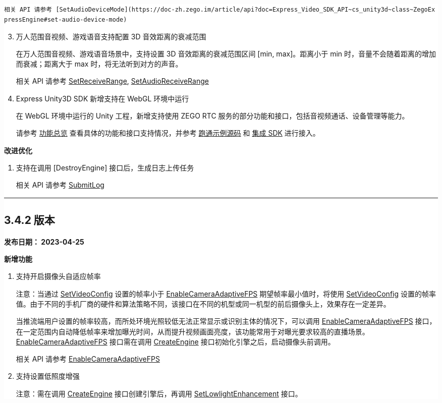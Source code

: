     相关 API 请参考 [SetAudioDeviceMode](https://doc-zh.zego.im/article/api?doc=Express_Video_SDK_API~cs_unity3d~class~ZegoExpressEngine#set-audio-device-mode)

3. 万人范围音视频、游戏语音支持配置 3D 音效距离的衰减范围

    在万人范围音视频、游戏语音场景中，支持设置 3D 音效距离的衰减范围区间 [min, max]。距离小于 min 时，音量不会随着距离的增加而衰减；距离大于 max 时，将无法听到对方的声音。

    相关 API 请参考 [SetReceiveRange](https://doc-zh.zego.im/article/api?doc=Express_Video_SDK_API~cs_unity3d~class~ZegoRangeSceneStream#set-receive-range), [SetAudioReceiveRange](https://doc-zh.zego.im/article/api?doc=Express_Video_SDK_API~cs_unity3d~class~ZegoRangeAudio#set-audio-receive-range)

4. Express Unity3D SDK 新增支持在 WebGL 环境中运行

    在 WebGL 环境中运行的 Unity 工程，新增支持使用 ZEGO RTC 服务的部分功能和接口，包括音视频通话、设备管理等能力。

    请参考 [功能总览](https://doc-zh.zego.im/article/14271) 查看具体的功能和接口支持情况，并参考 [跑通示例源码](/real-time-video-u3d-cs/quick-start/run-example-code) 和 [集成 SDK](/real-time-video-u3d-cs/quick-start/integrating-sdk) 进行接入。

**改进优化**

1. 支持在调用 [DestroyEngine] 接口后，生成日志上传任务

    相关 API 请参考 [SubmitLog](https://doc-zh.zego.im/article/api?doc=Express_Video_SDK_API~cs_unity3d~class~ZegoExpressEngine#submit-log)


---


## 3.4.2 版本 <a id="3.4.2"></a>

**发布日期： 2023-04-25**

**新增功能**

1. 支持开启摄像头自适应帧率

    注意：当通过 [SetVideoConfig](https://doc-zh.zego.im/article/api?doc=Express_Video_SDK_API~cs_unity3d~class~ZegoExpressEngine#set-video-config) 设置的帧率小于 [EnableCameraAdaptiveFPS](https://doc-zh.zego.im/article/api?doc=Express_Video_SDK_API~cs_unity3d~class~ZegoExpressEngine#enable-camera-adaptive-fps) 期望帧率最小值时，将使用 [SetVideoConfig](https://doc-zh.zego.im/article/api?doc=Express_Video_SDK_API~cs_unity3d~class~ZegoExpressEngine#set-video-config) 设置的帧率值。由于不同的手机厂商的硬件和算法策略不同，该接口在不同的机型或同一机型的前后摄像头上，效果存在一定差异。

    当推流端用户设置的帧率较高，而所处环境光照较低无法正常显示或识别主体的情况下，可以调用 [EnableCameraAdaptiveFPS](https://doc-zh.zego.im/article/api?doc=Express_Video_SDK_API~cs_unity3d~class~ZegoExpressEngine#enable-camera-adaptive-fps) 接口，在一定范围内自动降低帧率来增加曝光时间，从而提升视频画面亮度，该功能常用于对曝光要求较高的直播场景。[EnableCameraAdaptiveFPS](https://doc-zh.zego.im/article/api?doc=Express_Video_SDK_API~cs_unity3d~class~ZegoExpressEngine#enable-camera-adaptive-fps) 接口需在调用 [CreateEngine](https://doc-zh.zego.im/article/api?doc=Express_Video_SDK_API~cs_unity3d~class~ZegoExpressEngine#create-engine) 接口初始化引擎之后，启动摄像头前调用。

    相关 API 请参考 [EnableCameraAdaptiveFPS](https://doc-zh.zego.im/article/api?doc=Express_Video_SDK_API~cs_unity3d~class~ZegoExpressEngine#enable-camera-adaptive-fps)

2. 支持设置低照度增强

    注意：需在调用 [CreateEngine](https://doc-zh.zego.im/article/api?doc=Express_Video_SDK_API~cs_unity3d~class~ZegoExpressEngine#create-engine) 接口创建引擎后，再调用 [SetLowlightEnhancement](https://doc-zh.zego.im/article/api?doc=Express_Video_SDK_API~cs_unity3d~class~ZegoExpressEngine#set-lowlight-enhancement) 接口。
